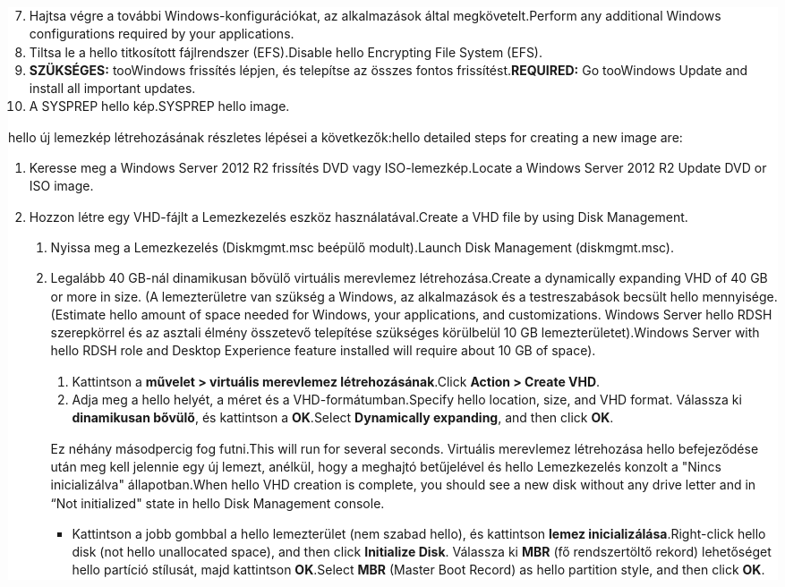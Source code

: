 7. <span data-ttu-id="474a3-148">Hajtsa végre a további Windows-konfigurációkat, az alkalmazások által megkövetelt.</span><span class="sxs-lookup"><span data-stu-id="474a3-148">Perform any additional Windows configurations required by your applications.</span></span>
8. <span data-ttu-id="474a3-149">Tiltsa le a hello titkosított fájlrendszer (EFS).</span><span class="sxs-lookup"><span data-stu-id="474a3-149">Disable hello Encrypting File System (EFS).</span></span>
9. <span data-ttu-id="474a3-150">**SZÜKSÉGES:** tooWindows frissítés lépjen, és telepítse az összes fontos frissítést.</span><span class="sxs-lookup"><span data-stu-id="474a3-150">**REQUIRED:** Go tooWindows Update and install all important updates.</span></span>
10. <span data-ttu-id="474a3-151">A SYSPREP hello kép.</span><span class="sxs-lookup"><span data-stu-id="474a3-151">SYSPREP hello image.</span></span>

<span data-ttu-id="474a3-152">hello új lemezkép létrehozásának részletes lépései a következők:</span><span class="sxs-lookup"><span data-stu-id="474a3-152">hello detailed steps for creating a new image are:</span></span>

1. <span data-ttu-id="474a3-153">Keresse meg a Windows Server 2012 R2 frissítés DVD vagy ISO-lemezkép.</span><span class="sxs-lookup"><span data-stu-id="474a3-153">Locate a Windows Server 2012 R2 Update DVD or ISO image.</span></span>
2. <span data-ttu-id="474a3-154">Hozzon létre egy VHD-fájlt a Lemezkezelés eszköz használatával.</span><span class="sxs-lookup"><span data-stu-id="474a3-154">Create a VHD file by using Disk Management.</span></span>
   
   1. <span data-ttu-id="474a3-155">Nyissa meg a Lemezkezelés (Diskmgmt.msc beépülő modult).</span><span class="sxs-lookup"><span data-stu-id="474a3-155">Launch Disk Management (diskmgmt.msc).</span></span>
   2. <span data-ttu-id="474a3-156">Legalább 40 GB-nál dinamikusan bővülő virtuális merevlemez létrehozása.</span><span class="sxs-lookup"><span data-stu-id="474a3-156">Create a dynamically expanding VHD of 40 GB or more in size.</span></span> <span data-ttu-id="474a3-157">(A lemezterületre van szükség a Windows, az alkalmazások és a testreszabások becsült hello mennyisége.</span><span class="sxs-lookup"><span data-stu-id="474a3-157">(Estimate hello amount of space needed for Windows, your applications, and customizations.</span></span> <span data-ttu-id="474a3-158">Windows Server hello RDSH szerepkörrel és az asztali élmény összetevő telepítése szükséges körülbelül 10 GB lemezterületet).</span><span class="sxs-lookup"><span data-stu-id="474a3-158">Windows Server with hello RDSH role and Desktop Experience feature installed will require about 10 GB of space).</span></span>
      
      1. <span data-ttu-id="474a3-159">Kattintson a **művelet > virtuális merevlemez létrehozásának**.</span><span class="sxs-lookup"><span data-stu-id="474a3-159">Click **Action > Create VHD**.</span></span>
      2. <span data-ttu-id="474a3-160">Adja meg a hello helyét, a méret és a VHD-formátumban.</span><span class="sxs-lookup"><span data-stu-id="474a3-160">Specify hello location, size, and VHD format.</span></span> <span data-ttu-id="474a3-161">Válassza ki **dinamikusan bővülő**, és kattintson a **OK**.</span><span class="sxs-lookup"><span data-stu-id="474a3-161">Select **Dynamically expanding**, and then click **OK**.</span></span>
      
      <span data-ttu-id="474a3-162">Ez néhány másodpercig fog futni.</span><span class="sxs-lookup"><span data-stu-id="474a3-162">This will run for several seconds.</span></span> <span data-ttu-id="474a3-163">Virtuális merevlemez létrehozása hello befejeződése után meg kell jelennie egy új lemezt, anélkül, hogy a meghajtó betűjelével és hello Lemezkezelés konzolt a "Nincs inicializálva" állapotban.</span><span class="sxs-lookup"><span data-stu-id="474a3-163">When hello VHD creation is complete, you should see a new disk without any drive letter and in “Not initialized" state in hello Disk Management console.</span></span>
      
      * <span data-ttu-id="474a3-164">Kattintson a jobb gombbal a hello lemezterület (nem szabad hello), és kattintson **lemez inicializálása**.</span><span class="sxs-lookup"><span data-stu-id="474a3-164">Right-click hello disk (not hello unallocated space), and then click **Initialize Disk**.</span></span> <span data-ttu-id="474a3-165">Válassza ki **MBR** (fő rendszertöltő rekord) lehetőséget hello partíció stílusát, majd kattintson **OK**.</span><span class="sxs-lookup"><span data-stu-id="474a3-165">Select **MBR** (Master Boot Record) as hello partition style, and then click **OK**.</span></span>